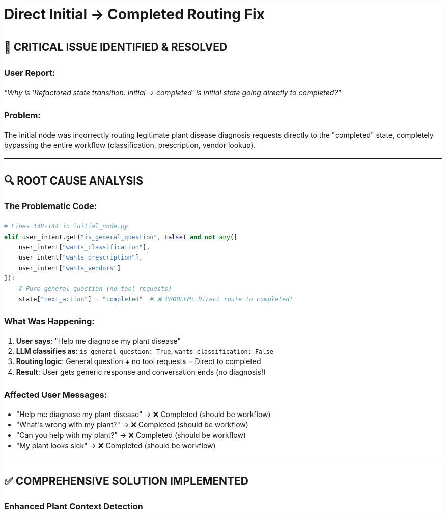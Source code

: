 # Direct Initial → Completed Routing Fix

## 🚨 **CRITICAL ISSUE IDENTIFIED & RESOLVED**

### **User Report**: 
*"Why is 'Refactored state transition: initial → completed' is initial state going directly to completed?"*

### **Problem**: 
The initial node was incorrectly routing legitimate plant disease diagnosis requests directly to the "completed" state, completely bypassing the entire workflow (classification, prescription, vendor lookup).

---

## 🔍 **ROOT CAUSE ANALYSIS**

### **The Problematic Code**:
```python
# Lines 138-144 in initial_node.py
elif user_intent.get("is_general_question", False) and not any([
    user_intent["wants_classification"], 
    user_intent["wants_prescription"], 
    user_intent["wants_vendors"]
]):
    # Pure general question (no tool requests)
    state["next_action"] = "completed"  # ❌ PROBLEM: Direct route to completed!
```

### **What Was Happening**:
1. **User says**: "Help me diagnose my plant disease"
2. **LLM classifies as**: `is_general_question: True`, `wants_classification: False`
3. **Routing logic**: General question + no tool requests = Direct to completed
4. **Result**: User gets generic response and conversation ends (no diagnosis!)

### **Affected User Messages**:
- "Help me diagnose my plant disease" → ❌ Completed (should be workflow)
- "What's wrong with my plant?" → ❌ Completed (should be workflow)
- "Can you help with my plant?" → ❌ Completed (should be workflow)
- "My plant looks sick" → ❌ Completed (should be workflow)

---

## ✅ **COMPREHENSIVE SOLUTION IMPLEMENTED**

### **Enhanced Plant Context Detection**
